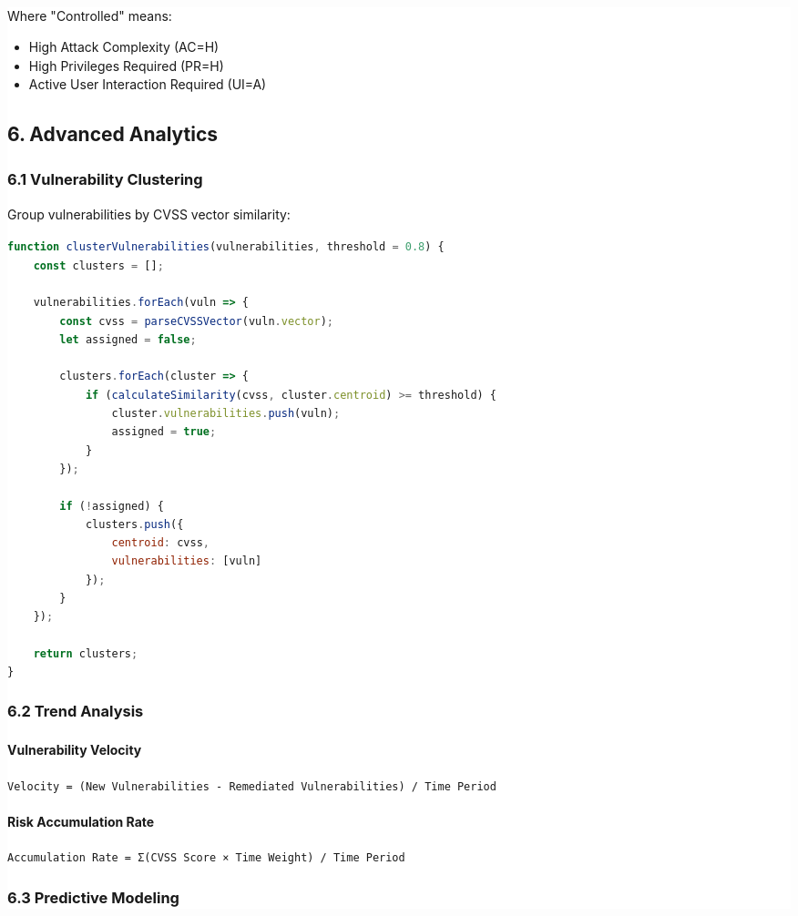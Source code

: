 Where "Controlled" means:
- High Attack Complexity (AC=H)
- High Privileges Required (PR=H)  
- Active User Interaction Required (UI=A)

## 6. Advanced Analytics

### 6.1 Vulnerability Clustering

Group vulnerabilities by CVSS vector similarity:

```javascript
function clusterVulnerabilities(vulnerabilities, threshold = 0.8) {
    const clusters = [];
    
    vulnerabilities.forEach(vuln => {
        const cvss = parseCVSSVector(vuln.vector);
        let assigned = false;
        
        clusters.forEach(cluster => {
            if (calculateSimilarity(cvss, cluster.centroid) >= threshold) {
                cluster.vulnerabilities.push(vuln);
                assigned = true;
            }
        });
        
        if (!assigned) {
            clusters.push({
                centroid: cvss,
                vulnerabilities: [vuln]
            });
        }
    });
    
    return clusters;
}
```

### 6.2 Trend Analysis

#### Vulnerability Velocity
```
Velocity = (New Vulnerabilities - Remediated Vulnerabilities) / Time Period
```

#### Risk Accumulation Rate
```
Accumulation Rate = Σ(CVSS Score × Time Weight) / Time Period
```

### 6.3 Predictive Modeling
